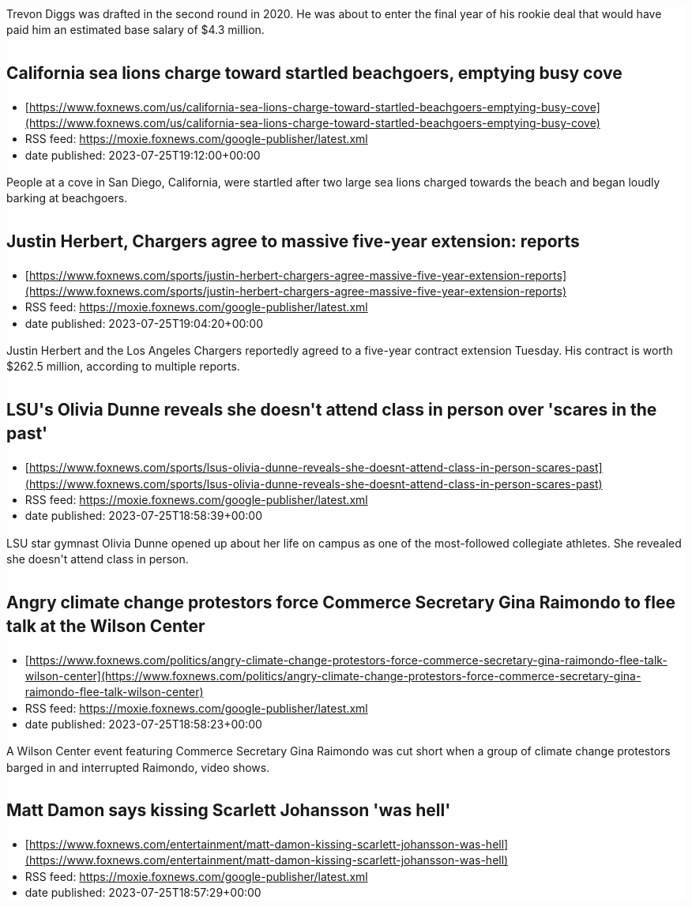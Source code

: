 Trevon Diggs was drafted in the second round in 2020. He was about to enter the final year of his rookie deal that would have paid him an estimated base salary of $4.3 million.

## California sea lions charge toward startled beachgoers, emptying busy cove
 - [https://www.foxnews.com/us/california-sea-lions-charge-toward-startled-beachgoers-emptying-busy-cove](https://www.foxnews.com/us/california-sea-lions-charge-toward-startled-beachgoers-emptying-busy-cove)
 - RSS feed: https://moxie.foxnews.com/google-publisher/latest.xml
 - date published: 2023-07-25T19:12:00+00:00

People at a cove in San Diego, California, were startled after two large sea lions charged towards the beach and began loudly barking at beachgoers.

## Justin Herbert, Chargers agree to massive five-year extension: reports
 - [https://www.foxnews.com/sports/justin-herbert-chargers-agree-massive-five-year-extension-reports](https://www.foxnews.com/sports/justin-herbert-chargers-agree-massive-five-year-extension-reports)
 - RSS feed: https://moxie.foxnews.com/google-publisher/latest.xml
 - date published: 2023-07-25T19:04:20+00:00

Justin Herbert and the Los Angeles Chargers reportedly agreed to a five-year contract extension Tuesday. His contract is worth $262.5 million, according to multiple reports.

## LSU's Olivia Dunne reveals she doesn't attend class in person over 'scares in the past'
 - [https://www.foxnews.com/sports/lsus-olivia-dunne-reveals-she-doesnt-attend-class-in-person-scares-past](https://www.foxnews.com/sports/lsus-olivia-dunne-reveals-she-doesnt-attend-class-in-person-scares-past)
 - RSS feed: https://moxie.foxnews.com/google-publisher/latest.xml
 - date published: 2023-07-25T18:58:39+00:00

LSU star gymnast Olivia Dunne opened up about her life on campus as one of the most-followed collegiate athletes. She revealed she doesn&apos;t attend class in person.

## Angry climate change protestors force Commerce Secretary Gina Raimondo to flee talk at the Wilson Center
 - [https://www.foxnews.com/politics/angry-climate-change-protestors-force-commerce-secretary-gina-raimondo-flee-talk-wilson-center](https://www.foxnews.com/politics/angry-climate-change-protestors-force-commerce-secretary-gina-raimondo-flee-talk-wilson-center)
 - RSS feed: https://moxie.foxnews.com/google-publisher/latest.xml
 - date published: 2023-07-25T18:58:23+00:00

A Wilson Center event featuring Commerce Secretary Gina Raimondo was cut short when a group of climate change protestors barged in and interrupted Raimondo, video shows.

## Matt Damon says kissing Scarlett Johansson 'was hell'
 - [https://www.foxnews.com/entertainment/matt-damon-kissing-scarlett-johansson-was-hell](https://www.foxnews.com/entertainment/matt-damon-kissing-scarlett-johansson-was-hell)
 - RSS feed: https://moxie.foxnews.com/google-publisher/latest.xml
 - date published: 2023-07-25T18:57:29+00:00
